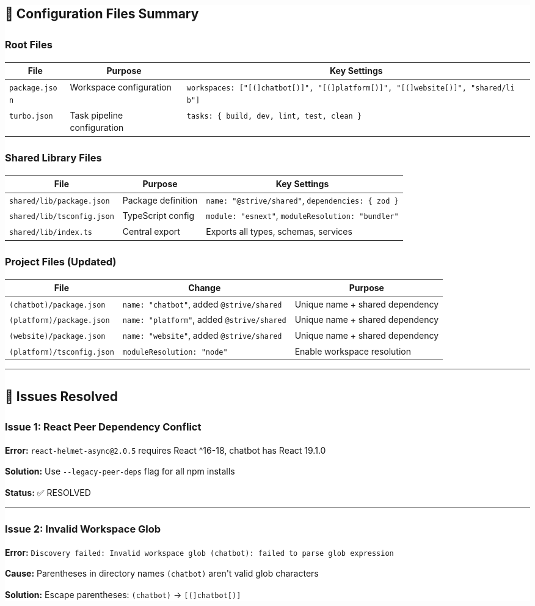 
## 📝 Configuration Files Summary

### Root Files

| File | Purpose | Key Settings |
|------|---------|--------------|
| `package.json` | Workspace configuration | `workspaces: ["[(]chatbot[)]", "[(]platform[)]", "[(]website[)]", "shared/lib"]` |
| `turbo.json` | Task pipeline configuration | `tasks: { build, dev, lint, test, clean }` |

### Shared Library Files

| File | Purpose | Key Settings |
|------|---------|--------------|
| `shared/lib/package.json` | Package definition | `name: "@strive/shared"`, `dependencies: { zod }` |
| `shared/lib/tsconfig.json` | TypeScript config | `module: "esnext"`, `moduleResolution: "bundler"` |
| `shared/lib/index.ts` | Central export | Exports all types, schemas, services |

### Project Files (Updated)

| File | Change | Purpose |
|------|--------|---------|
| `(chatbot)/package.json` | `name: "chatbot"`, added `@strive/shared` | Unique name + shared dependency |
| `(platform)/package.json` | `name: "platform"`, added `@strive/shared` | Unique name + shared dependency |
| `(website)/package.json` | `name: "website"`, added `@strive/shared` | Unique name + shared dependency |
| `(platform)/tsconfig.json` | `moduleResolution: "node"` | Enable workspace resolution |

---

## 🐛 Issues Resolved

### Issue 1: React Peer Dependency Conflict
**Error:** `react-helmet-async@2.0.5` requires React ^16-18, chatbot has React 19.1.0

**Solution:** Use `--legacy-peer-deps` flag for all npm installs

**Status:** ✅ RESOLVED

---

### Issue 2: Invalid Workspace Glob
**Error:** `Discovery failed: Invalid workspace glob (chatbot): failed to parse glob expression`

**Cause:** Parentheses in directory names `(chatbot)` aren't valid glob characters

**Solution:** Escape parentheses: `(chatbot)` → `[(]chatbot[)]`
